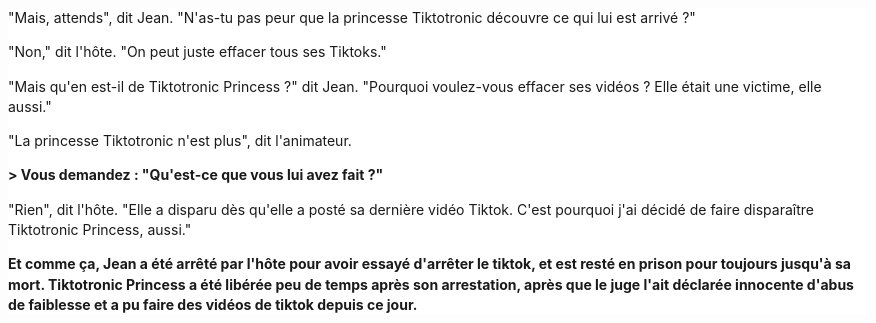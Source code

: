"Mais, attends", dit Jean. "N'as-tu pas peur que la princesse Tiktotronic découvre ce qui lui est arrivé ?"

"Non," dit l'hôte. "On peut juste effacer tous ses Tiktoks."

"Mais qu'en est-il de Tiktotronic Princess ?" dit Jean. "Pourquoi voulez-vous effacer ses vidéos ? Elle était une victime, elle aussi."

"La princesse Tiktotronic n'est plus", dit l'animateur.

**> Vous demandez : "Qu'est-ce que vous lui avez fait ?"**

"Rien", dit l'hôte. "Elle a disparu dès qu'elle a posté sa dernière vidéo Tiktok. C'est pourquoi j'ai décidé de faire disparaître Tiktotronic Princess, aussi."

**Et comme ça, Jean a été arrêté par l'hôte pour avoir essayé d'arrêter le tiktok, et est resté en prison pour toujours jusqu'à sa mort. Tiktotronic Princess a été libérée peu de temps après son arrestation, après que le juge l'ait déclarée innocente d'abus de faiblesse et a pu faire des vidéos de tiktok depuis ce jour.**
